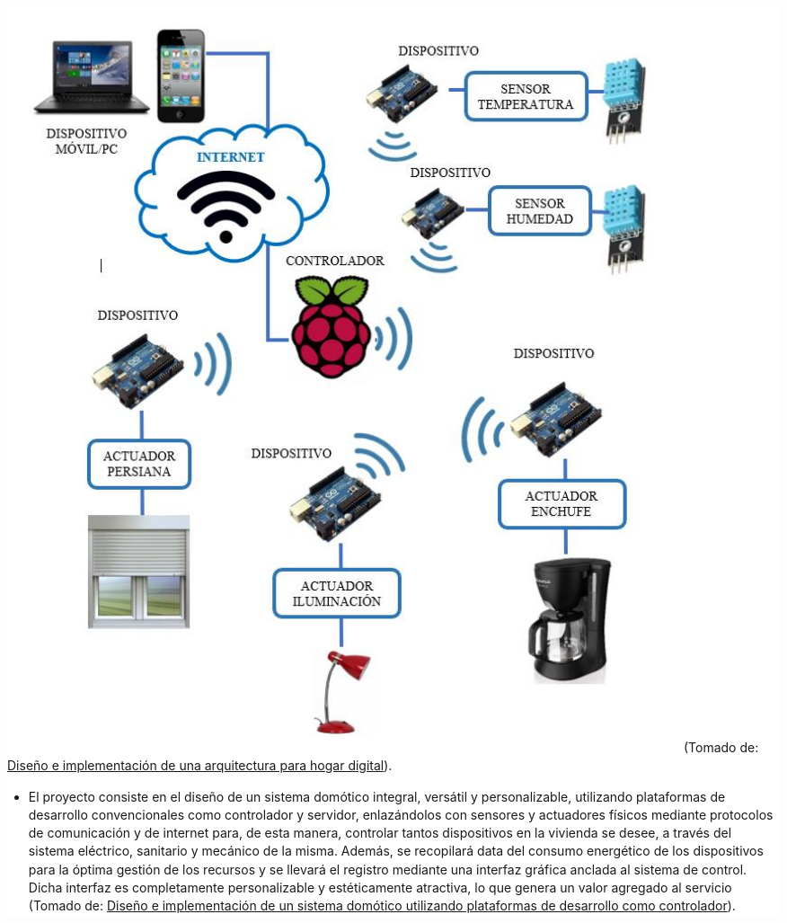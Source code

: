    ![Red](Red.png)
   (Tomado de: [Diseño e implementación de una arquitectura para hogar digital](https://oa.upm.es/53096/1/TFG_JOAQUIN_PEREZ_MORALES.pdf)).

* El proyecto consiste en el diseño de un sistema domótico integral, versátil y
personalizable, utilizando plataformas de desarrollo convencionales como controlador y servidor, enlazándolos con sensores y actuadores físicos mediante protocolos de comunicación y de internet para, de esta manera, controlar tantos dispositivos en la vivienda se desee, a través del sistema eléctrico, sanitario y mecánico de la misma. Además, se recopilará data del consumo energético de los dispositivos para la óptima gestión de los recursos y se llevará el registro mediante una interfaz gráfica anclada al sistema de control. Dicha interfaz es completamente personalizable y estéticamente atractiva, lo que genera un valor agregado al servicio (Tomado de: [Diseño e implementación de un
sistema domótico utilizando plataformas de desarrollo como controlador](https://repositorio.ulima.edu.pe/bitstream/handle/20.500.12724/8026/La_Cruz_Chac%C3%B3n_Jonat%C3%A1n?sequence=3)).
